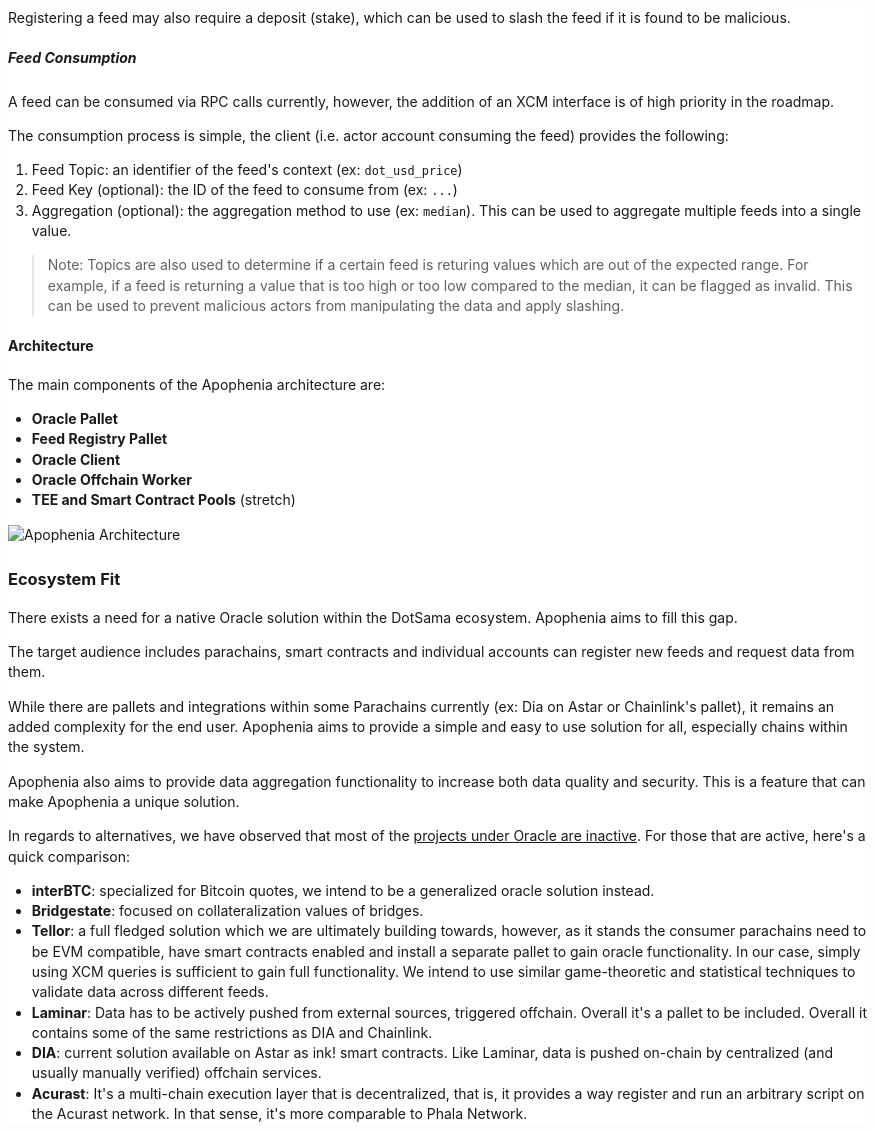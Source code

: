 Registering a feed may also require a deposit (stake), which can be used to slash the feed if it is found to be malicious.

##### Feed Consumption

A feed can be consumed via RPC calls currently, however, the addition of an XCM interface is of high priority in the roadmap. 

The consumption process is simple, the client (i.e. actor account consuming the feed) provides the following:

1. Feed Topic: an identifier of the feed's context (ex: `dot_usd_price`)
2. Feed Key (optional): the ID of the feed to consume from (ex: `...`)
3. Aggregation (optional): the aggregation method to use (ex: `median`). This can be used to aggregate multiple feeds into a single value.

> Note: Topics are also used to determine if a certain feed is returing values which are out of the expected range. For example, if a feed is returning a value that is too high or too low compared to the median, it can be flagged as invalid. This can be used to prevent malicious actors from manipulating the data and apply slashing.

#### Architecture

The main components of the Apophenia architecture are:

- **Oracle Pallet**
- **Feed Registry Pallet**
- **Oracle Client**
- **Oracle Offchain Worker**
- **TEE and Smart Contract Pools** (stretch)

![Apophenia Architecture](https://github.com/subslice/oracle-parachain/blob/main/images/Paraxiom%20Pallets%20Overview.png?raw=true)

### Ecosystem Fit

There exists a need for a native Oracle solution within the DotSama ecosystem. Apophenia aims to fill this gap.

The target audience includes parachains, smart contracts and individual accounts can register new feeds and request data from them.

While there are pallets and integrations within some Parachains currently (ex: Dia on Astar or Chainlink's pallet), it remains an added complexity for the end user. Apophenia aims to provide a simple and easy to use solution for all, especially chains within the system.

Apophenia also aims to provide data aggregation functionality to increase both data quality and security. This is a feature that can make Apophenia a unique solution.

In regards to alternatives, we have observed that most of the [projects under Oracle are inactive](https://wiki.polkadot.network/docs/build-open-source). For those that are active, here's a quick comparison:

* **interBTC**: specialized for Bitcoin quotes, we intend to be a generalized oracle solution instead.
* **Bridgestate**: focused on collateralization values of bridges.
* **Tellor**: a full fledged solution which we are ultimately building towards, however, as it stands the consumer parachains need to be EVM compatible, have smart contracts enabled and install a separate pallet to gain oracle functionality. In our case, simply using XCM queries is sufficient to gain full functionality. We intend to use similar game-theoretic and statistical techniques to validate data across different feeds.
* **Laminar**: Data has to be actively pushed from external sources, triggered offchain. Overall it's a pallet to be included. Overall it contains some of the same restrictions as DIA and Chainlink.
* **DIA**: current solution available on Astar as ink! smart contracts. Like Laminar, data is pushed on-chain by centralized (and usually manually verified) offchain services.
* **Acurast**: It's a multi-chain execution layer that is decentralized, that is, it provides a way register and run an arbitrary script on the Acurast network. In that sense, it's more comparable to Phala Network.
